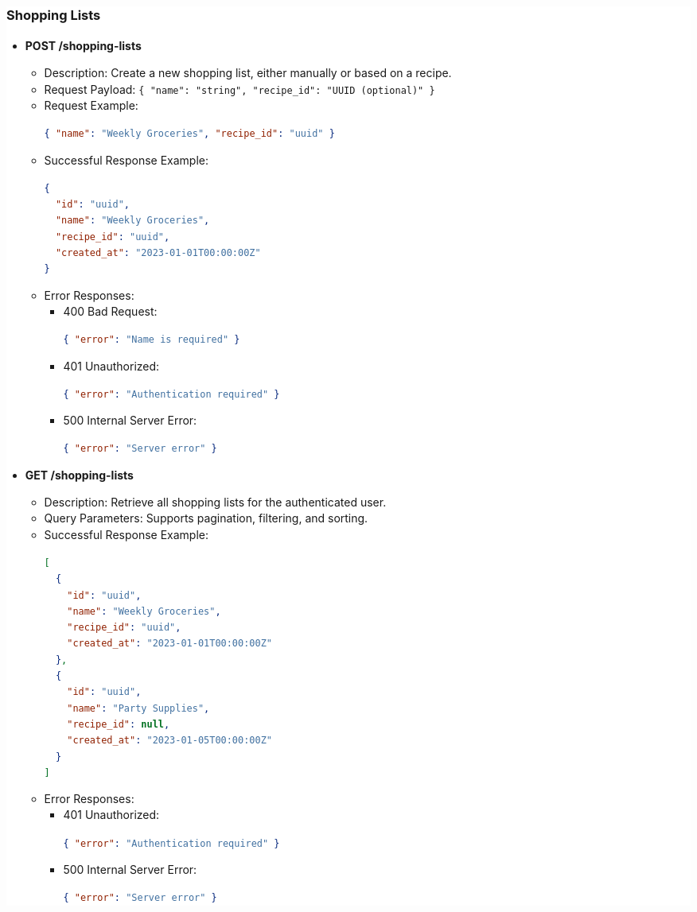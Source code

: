### Shopping Lists

- **POST /shopping-lists**

  - Description: Create a new shopping list, either manually or based on a recipe.
  - Request Payload: `{ "name": "string", "recipe_id": "UUID (optional)" }`
  - Request Example:
    ```json
    { "name": "Weekly Groceries", "recipe_id": "uuid" }
    ```
  - Successful Response Example:
    ```json
    {
      "id": "uuid",
      "name": "Weekly Groceries",
      "recipe_id": "uuid",
      "created_at": "2023-01-01T00:00:00Z"
    }
    ```
  - Error Responses:
    - 400 Bad Request:
      ```json
      { "error": "Name is required" }
      ```
    - 401 Unauthorized:
      ```json
      { "error": "Authentication required" }
      ```
    - 500 Internal Server Error:
      ```json
      { "error": "Server error" }
      ```

- **GET /shopping-lists**

  - Description: Retrieve all shopping lists for the authenticated user.
  - Query Parameters: Supports pagination, filtering, and sorting.
  - Successful Response Example:
    ```json
    [
      {
        "id": "uuid",
        "name": "Weekly Groceries",
        "recipe_id": "uuid",
        "created_at": "2023-01-01T00:00:00Z"
      },
      {
        "id": "uuid",
        "name": "Party Supplies",
        "recipe_id": null,
        "created_at": "2023-01-05T00:00:00Z"
      }
    ]
    ```
  - Error Responses:
    - 401 Unauthorized:
      ```json
      { "error": "Authentication required" }
      ```
    - 500 Internal Server Error:
      ```json
      { "error": "Server error" }
      ```

